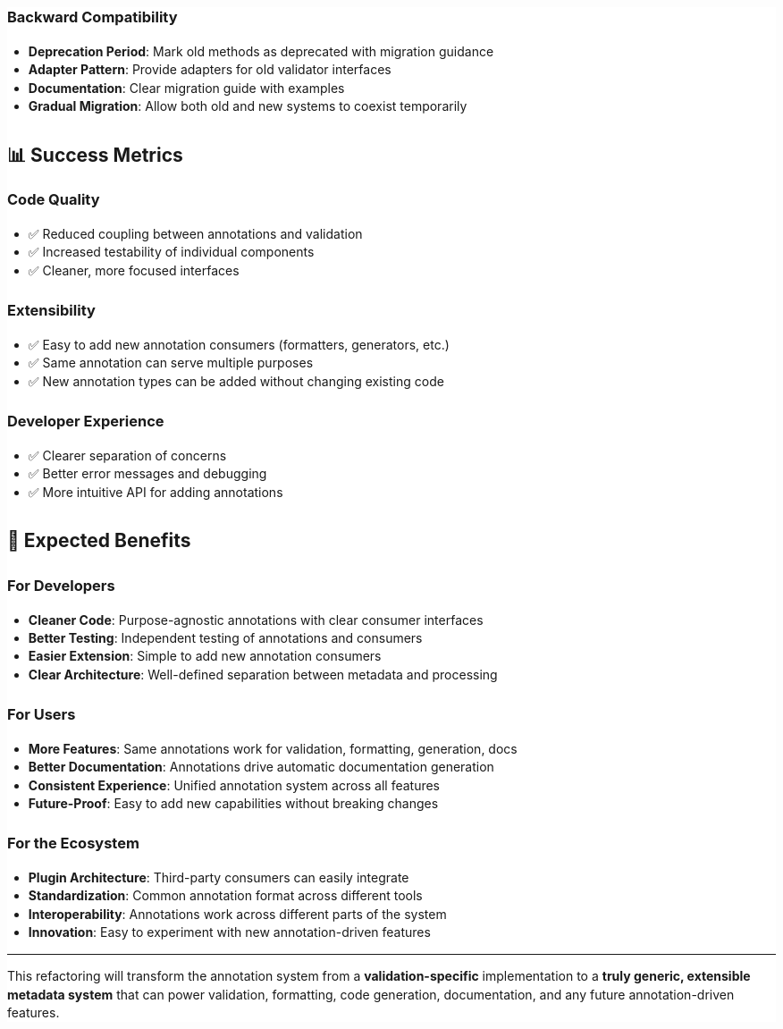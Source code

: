 ### **Backward Compatibility**

- **Deprecation Period**: Mark old methods as deprecated with migration guidance
- **Adapter Pattern**: Provide adapters for old validator interfaces
- **Documentation**: Clear migration guide with examples
- **Gradual Migration**: Allow both old and new systems to coexist temporarily

## 📊 **Success Metrics**

### **Code Quality**
- ✅ Reduced coupling between annotations and validation
- ✅ Increased testability of individual components
- ✅ Cleaner, more focused interfaces

### **Extensibility**
- ✅ Easy to add new annotation consumers (formatters, generators, etc.)
- ✅ Same annotation can serve multiple purposes
- ✅ New annotation types can be added without changing existing code

### **Developer Experience**
- ✅ Clearer separation of concerns
- ✅ Better error messages and debugging
- ✅ More intuitive API for adding annotations

## 🎉 **Expected Benefits**

### **For Developers**
- **Cleaner Code**: Purpose-agnostic annotations with clear consumer interfaces
- **Better Testing**: Independent testing of annotations and consumers
- **Easier Extension**: Simple to add new annotation consumers
- **Clear Architecture**: Well-defined separation between metadata and processing

### **For Users**
- **More Features**: Same annotations work for validation, formatting, generation, docs
- **Better Documentation**: Annotations drive automatic documentation generation
- **Consistent Experience**: Unified annotation system across all features
- **Future-Proof**: Easy to add new capabilities without breaking changes

### **For the Ecosystem**
- **Plugin Architecture**: Third-party consumers can easily integrate
- **Standardization**: Common annotation format across different tools
- **Interoperability**: Annotations work across different parts of the system
- **Innovation**: Easy to experiment with new annotation-driven features

---

This refactoring will transform the annotation system from a **validation-specific** implementation to a **truly generic, extensible metadata system** that can power validation, formatting, code generation, documentation, and any future annotation-driven features. 